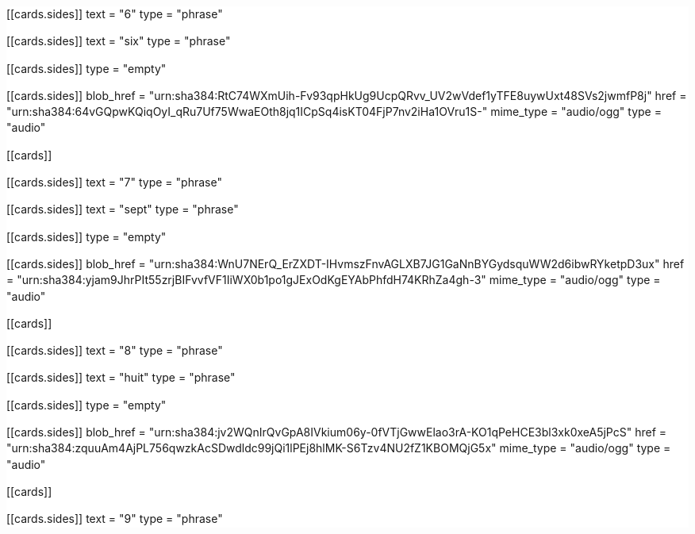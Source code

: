 [[cards.sides]]
text = "6"
type = "phrase"

[[cards.sides]]
text = "six"
type = "phrase"

[[cards.sides]]
type = "empty"

[[cards.sides]]
blob_href = "urn:sha384:RtC74WXmUih-Fv93qpHkUg9UcpQRvv_UV2wVdef1yTFE8uywUxt48SVs2jwmfP8j"
href = "urn:sha384:64vGQpwKQiqOyI_qRu7Uf75WwaEOth8jq1ICpSq4isKT04FjP7nv2iHa1OVru1S-"
mime_type = "audio/ogg"
type = "audio"

[[cards]]

[[cards.sides]]
text = "7"
type = "phrase"

[[cards.sides]]
text = "sept"
type = "phrase"

[[cards.sides]]
type = "empty"

[[cards.sides]]
blob_href = "urn:sha384:WnU7NErQ_ErZXDT-IHvmszFnvAGLXB7JG1GaNnBYGydsquWW2d6ibwRYketpD3ux"
href = "urn:sha384:yjam9JhrPIt55zrjBIFvvfVF1IiWX0b1po1gJExOdKgEYAbPhfdH74KRhZa4gh-3"
mime_type = "audio/ogg"
type = "audio"

[[cards]]

[[cards.sides]]
text = "8"
type = "phrase"

[[cards.sides]]
text = "huit"
type = "phrase"

[[cards.sides]]
type = "empty"

[[cards.sides]]
blob_href = "urn:sha384:jv2WQnIrQvGpA8IVkium06y-0fVTjGwwElao3rA-KO1qPeHCE3bl3xk0xeA5jPcS"
href = "urn:sha384:zquuAm4AjPL756qwzkAcSDwdldc99jQi1lPEj8hlMK-S6Tzv4NU2fZ1KBOMQjG5x"
mime_type = "audio/ogg"
type = "audio"

[[cards]]

[[cards.sides]]
text = "9"
type = "phrase"
